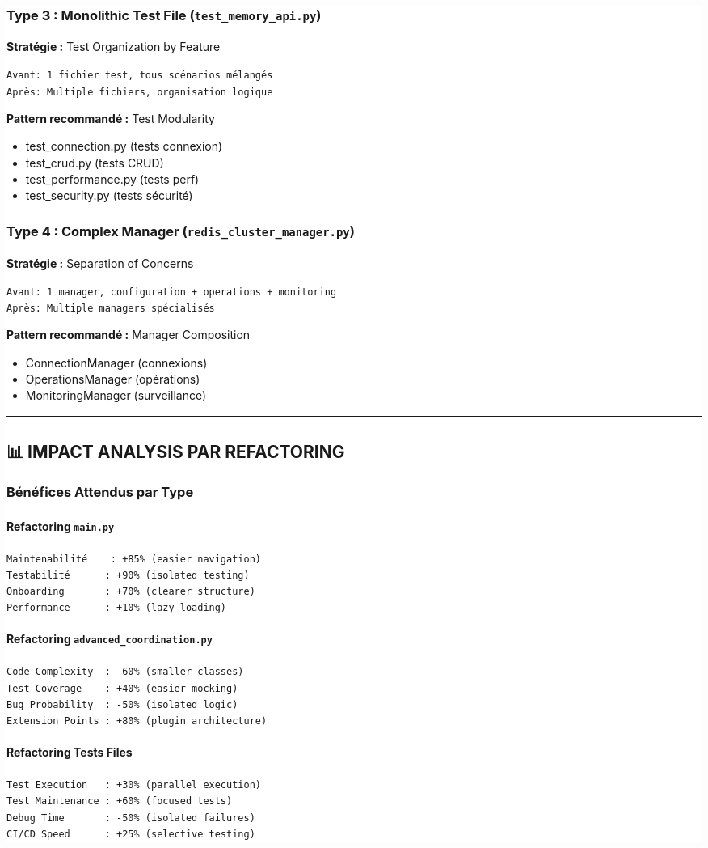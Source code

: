 ### Type 3 : Monolithic Test File (`test_memory_api.py`)
**Stratégie :** Test Organization by Feature
```
Avant: 1 fichier test, tous scénarios mélangés
Après: Multiple fichiers, organisation logique
```

**Pattern recommandé :** Test Modularity
- test_connection.py (tests connexion)
- test_crud.py (tests CRUD)
- test_performance.py (tests perf)
- test_security.py (tests sécurité)

### Type 4 : Complex Manager (`redis_cluster_manager.py`)
**Stratégie :** Separation of Concerns
```
Avant: 1 manager, configuration + operations + monitoring
Après: Multiple managers spécialisés
```

**Pattern recommandé :** Manager Composition
- ConnectionManager (connexions)
- OperationsManager (opérations)
- MonitoringManager (surveillance)

---

## 📊 IMPACT ANALYSIS PAR REFACTORING

### Bénéfices Attendus par Type

#### Refactoring `main.py`
```
Maintenabilité    : +85% (easier navigation)
Testabilité      : +90% (isolated testing)
Onboarding       : +70% (clearer structure)
Performance      : +10% (lazy loading)
```

#### Refactoring `advanced_coordination.py`
```
Code Complexity  : -60% (smaller classes)
Test Coverage    : +40% (easier mocking)
Bug Probability  : -50% (isolated logic)
Extension Points : +80% (plugin architecture)
```

#### Refactoring Tests Files
```
Test Execution   : +30% (parallel execution)
Test Maintenance : +60% (focused tests)
Debug Time       : -50% (isolated failures)
CI/CD Speed      : +25% (selective testing)
```
